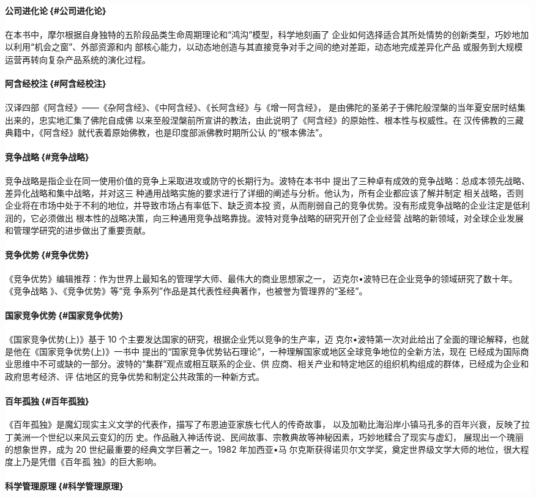 
#### 公司进化论 {#公司进化论}

在本书中，摩尔根据自身独特的五阶段品类生命周期理论和“鸿沟”模型，科学地刻画了
企业如何选择适合其所处情势的创新类型，巧妙地加以利用“机会之窗”、外部资源和内
部核心能力，以动态地创造与其直接竞争对手之间的绝对差距，动态地完成差异化产品
或服务到大规模运营再转向复杂产品系统的演化过程。


#### 阿含经校注 {#阿含经校注}

汉译四部《阿含经》——《杂阿含经》、《中阿含经》、《长阿含经》与《增一阿含经》，
是由佛陀的圣弟子于佛陀般涅槃的当年夏安居时结集出来的，忠实地汇集了佛陀自成佛
以来至般涅槃前所宣讲的教法，由此说明了《阿含经》的原始性、根本性与权威性。在
汉传佛教的三藏典籍中，《阿含经》就代表着原始佛教，也是印度部派佛教时期所公认
的“根本佛法”。


#### 竞争战略 {#竞争战略}

竞争战略是指企业在同一使用价值的竞争上采取进攻或防守的长期行为。波特在本书中
提出了三种卓有成效的竞争战略：总成本领先战略、差异化战略和集中战略，并对这三
种通用战略实施的要求进行了详细的阐述与分析。他认为，所有企业都应该了解并制定
相关战略，否则企业将在市场中处于不利的地位，并导致市场占有率低下、缺乏资本投
资，从而削弱自己的竞争优势。没有形成竞争战略的企业注定是低利润的，它必须做出
根本性的战略决策，向三种通用竞争战略靠拢。波特对竞争战略的研究开创了企业经营
战略的新领域，对全球企业发展和管理学研究的进步做出了重要贡献。


#### 竞争优势 {#竞争优势}

《竞争优势》编辑推荐：作为世界上最知名的管理学大师、最伟大的商业思想家之一，
迈克尔•波特已在企业竞争的领域研究了数十年。 《竞争战略 》、《竞争优势》等“竞
争系列”作品是其代表性经典著作，也被誉为管理界的“圣经”。


#### 国家竞争优势 {#国家竞争优势}

《国家竞争优势(上)》基于 10 个主要发达国家的研究，根据企业凭以竞争的生产率，迈
克尔•波特第一次对此给出了全面的理论解释，也就是他在《国家竞争优势(上)》一书中
提出的“国家竞争优势钻石理论”，一种理解国家或地区全球竞争地位的全新方法，现在
已经成为国际商业思维中不可或缺的一部分。波特的“集群”观点或相互联系的企业、供
应商、相关产业和特定地区的组织机构组成的群体，已经成为企业和政府思考经济、评
估地区的竞争优势和制定公共政策的一种新方式。


#### 百年孤独 {#百年孤独}

《百年孤独》是魔幻现实主义文学的代表作，描写了布恩迪亚家族七代人的传奇故事，
以及加勒比海沿岸小镇马孔多的百年兴衰，反映了拉丁美洲一个世纪以来风云变幻的历
史。作品融入神话传说、民间故事、宗教典故等神秘因素，巧妙地糅合了现实与虚幻，
展现出一个瑰丽的想象世界，成为 20 世纪最重要的经典文学巨著之一。1982 年加西亚•马
尔克斯获得诺贝尔文学奖，奠定世界级文学大师的地位，很大程度上乃是凭借《百年孤
独》的巨大影响。


#### 科学管理原理 {#科学管理原理}
